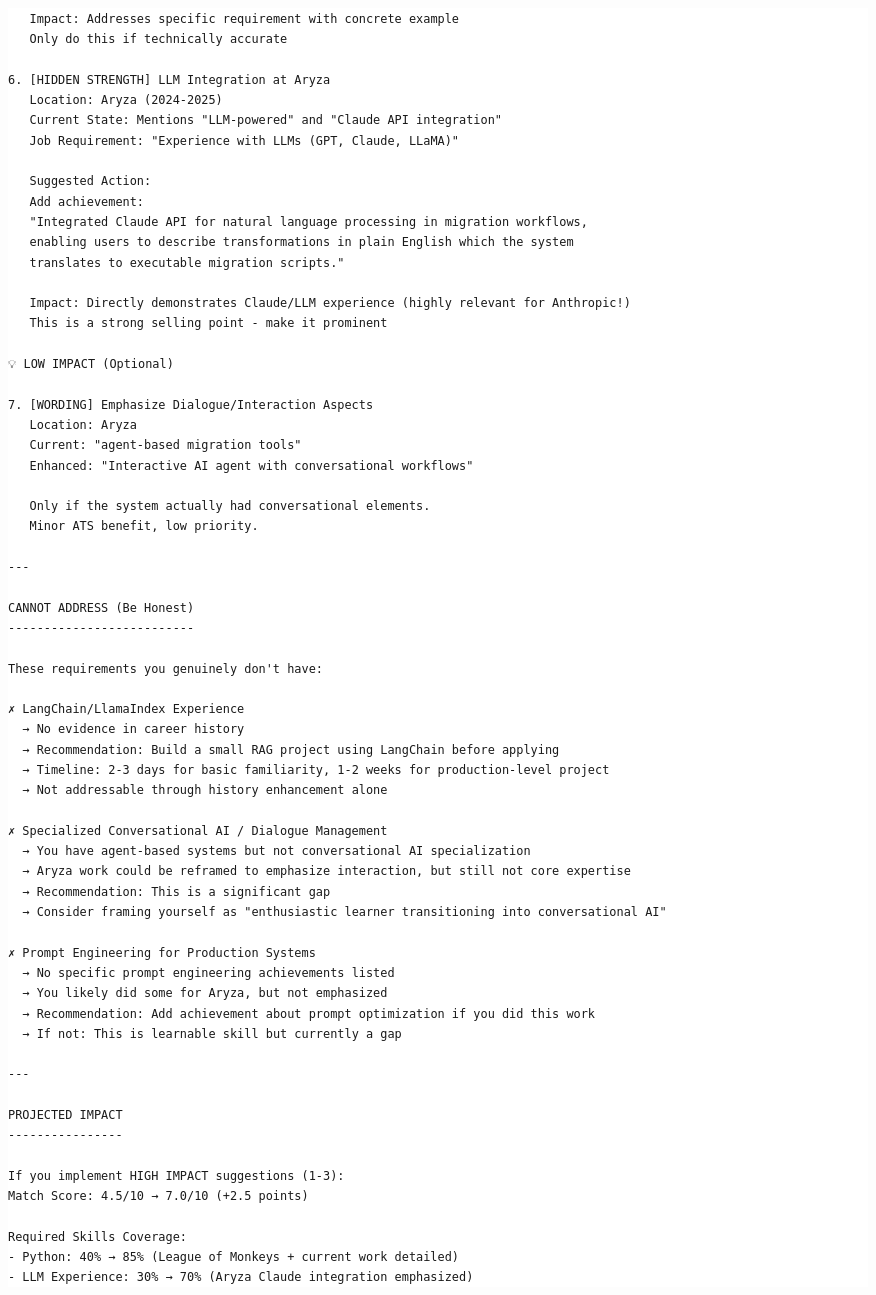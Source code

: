 ```
   Impact: Addresses specific requirement with concrete example
   Only do this if technically accurate

6. [HIDDEN STRENGTH] LLM Integration at Aryza
   Location: Aryza (2024-2025)
   Current State: Mentions "LLM-powered" and "Claude API integration"
   Job Requirement: "Experience with LLMs (GPT, Claude, LLaMA)"

   Suggested Action:
   Add achievement:
   "Integrated Claude API for natural language processing in migration workflows,
   enabling users to describe transformations in plain English which the system
   translates to executable migration scripts."

   Impact: Directly demonstrates Claude/LLM experience (highly relevant for Anthropic!)
   This is a strong selling point - make it prominent

💡 LOW IMPACT (Optional)

7. [WORDING] Emphasize Dialogue/Interaction Aspects
   Location: Aryza
   Current: "agent-based migration tools"
   Enhanced: "Interactive AI agent with conversational workflows"

   Only if the system actually had conversational elements.
   Minor ATS benefit, low priority.

---

CANNOT ADDRESS (Be Honest)
--------------------------

These requirements you genuinely don't have:

✗ LangChain/LlamaIndex Experience
  → No evidence in career history
  → Recommendation: Build a small RAG project using LangChain before applying
  → Timeline: 2-3 days for basic familiarity, 1-2 weeks for production-level project
  → Not addressable through history enhancement alone

✗ Specialized Conversational AI / Dialogue Management
  → You have agent-based systems but not conversational AI specialization
  → Aryza work could be reframed to emphasize interaction, but still not core expertise
  → Recommendation: This is a significant gap
  → Consider framing yourself as "enthusiastic learner transitioning into conversational AI"

✗ Prompt Engineering for Production Systems
  → No specific prompt engineering achievements listed
  → You likely did some for Aryza, but not emphasized
  → Recommendation: Add achievement about prompt optimization if you did this work
  → If not: This is learnable skill but currently a gap

---

PROJECTED IMPACT
----------------

If you implement HIGH IMPACT suggestions (1-3):
Match Score: 4.5/10 → 7.0/10 (+2.5 points)

Required Skills Coverage:
- Python: 40% → 85% (League of Monkeys + current work detailed)
- LLM Experience: 30% → 70% (Aryza Claude integration emphasized)
```